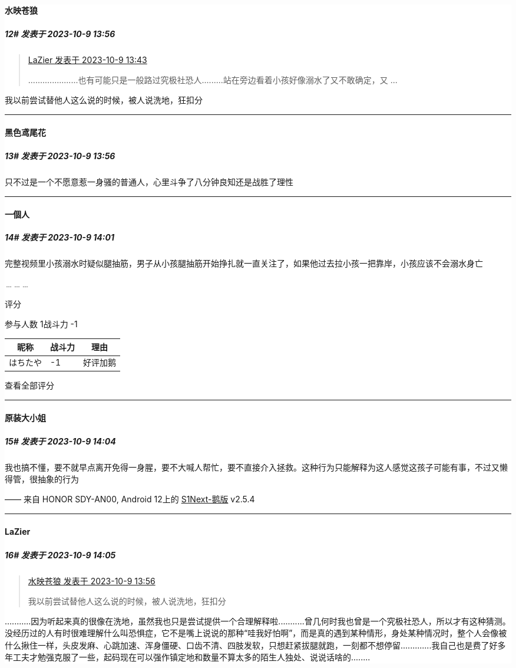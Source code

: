 ####  水映苍狼  
##### 12#       发表于 2023-10-9 13:56

<blockquote><a href="httphttps://bbs.saraba1st.com/2b/forum.php?mod=redirect&amp;goto=findpost&amp;pid=62663985&amp;ptid=2156057" target="_blank">LaZier 发表于 2023-10-9 13:43</a>

.....................也有可能只是一般路过究极社恐人.........站在旁边看着小孩好像溺水了又不敢确定，又 ...</blockquote>
我以前尝试替他人这么说的时候，被人说洗地，狂扣分

*****

####  黑色鸢尾花  
##### 13#       发表于 2023-10-9 13:56

只不过是一个不愿意惹一身骚的普通人，心里斗争了八分钟良知还是战胜了理性

*****

####  一個人  
##### 14#       发表于 2023-10-9 14:01

完整视频里小孩溺水时疑似腿抽筋，男子从小孩腿抽筋开始挣扎就一直关注了，如果他过去拉小孩一把靠岸，小孩应该不会溺水身亡

﹍﹍﹍

评分

 参与人数 1战斗力 -1

|昵称|战斗力|理由|
|----|---|---|
| はちたや|-1|好评加鹅|

查看全部评分

*****

####  原装大小姐  
##### 15#       发表于 2023-10-9 14:04

我也搞不懂，要不就早点离开免得一身腥，要不大喊人帮忙，要不直接介入拯救。这种行为只能解释为这人感觉这孩子可能有事，不过又懒得管，很抽象的行为

—— 来自 HONOR SDY-AN00, Android 12上的 [S1Next-鹅版](https://github.com/ykrank/S1-Next/releases) v2.5.4

*****

####  LaZier  
##### 16#       发表于 2023-10-9 14:05

<blockquote><a href="httphttps://bbs.saraba1st.com/2b/forum.php?mod=redirect&amp;goto=findpost&amp;pid=62664103&amp;ptid=2156057" target="_blank">水映苍狼 发表于 2023-10-9 13:56</a>

我以前尝试替他人这么说的时候，被人说洗地，狂扣分</blockquote>
...........因为听起来真的很像在洗地，虽然我也只是尝试提供一个合理解释啦...........曾几何时我也曾是一个究极社恐人，所以才有这种猜测。没经历过的人有时很难理解什么叫恐惧症，它不是嘴上说说的那种“哇我好怕啊”，而是真的遇到某种情形，身处某种情况时，整个人会像被什么揪住一样，头皮发麻、心跳加速、浑身僵硬、口齿不清、四肢发软，只想赶紧拔腿就跑，一刻都不想停留.............我自己也是费了好多年工夫才勉强克服了一些，起码现在可以强作镇定地和数量不算太多的陌生人独处、说说话啥的........
